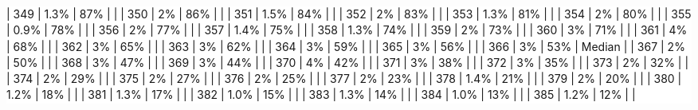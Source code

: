| 349 | 1.3% | 87% |  |
| 350 | 2% | 86% |  |
| 351 | 1.5% | 84% |  |
| 352 | 2% | 83% |  |
| 353 | 1.3% | 81% |  |
| 354 | 2% | 80% |  |
| 355 | 0.9% | 78% |  |
| 356 | 2% | 77% |  |
| 357 | 1.4% | 75% |  |
| 358 | 1.3% | 74% |  |
| 359 | 2% | 73% |  |
| 360 | 3% | 71% |  |
| 361 | 4% | 68% |  |
| 362 | 3% | 65% |  |
| 363 | 3% | 62% |  |
| 364 | 3% | 59% |  |
| 365 | 3% | 56% |  |
| 366 | 3% | 53% | Median |
| 367 | 2% | 50% |  |
| 368 | 3% | 47% |  |
| 369 | 3% | 44% |  |
| 370 | 4% | 42% |  |
| 371 | 3% | 38% |  |
| 372 | 3% | 35% |  |
| 373 | 2% | 32% |  |
| 374 | 2% | 29% |  |
| 375 | 2% | 27% |  |
| 376 | 2% | 25% |  |
| 377 | 2% | 23% |  |
| 378 | 1.4% | 21% |  |
| 379 | 2% | 20% |  |
| 380 | 1.2% | 18% |  |
| 381 | 1.3% | 17% |  |
| 382 | 1.0% | 15% |  |
| 383 | 1.3% | 14% |  |
| 384 | 1.0% | 13% |  |
| 385 | 1.2% | 12% |  |